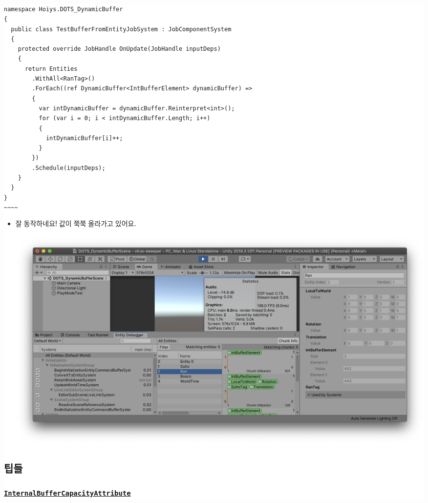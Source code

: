     namespace Hoiys.DOTS_DynamicBuffer
    {
      public class TestBufferFromEntityJobSystem : JobComponentSystem
      {
        protected override JobHandle OnUpdate(JobHandle inputDeps)
        {
          return Entities
            .WithAll<RanTag>()
            .ForEach((ref DynamicBuffer<IntBufferElement> dynamicBuffer) =>
            {
              var intDynamicBuffer = dynamicBuffer.Reinterpret<int>();
              for (var i = 0; i < intDynamicBuffer.Length; i++)
              {
                intDynamicBuffer[i]++;
              }
            })
            .Schedule(inputDeps);
        }
      }
    }
    ~~~~

 -  잘 동작하네요! 값이 쭉쭉 올라가고 있어요.

    ![](images/10.png)


## 팁들

### [`InternalBufferCapacityAttribute`][InternalBufferCapacityAttribute]


[플라네타리움]: https://planetariumhq.com/
[나인 크로니클]: https://nine-chronicles.com/
[DOTS]: https://unity.com/dots
[DynamicBuffer<T>]: https://docs.unity3d.com/Packages/com.unity.entities@0.10/api/Unity.Entities.DynamicBuffer-1.html
[Unity 공식 문서]: https://docs.unity3d.com/Packages/com.unity.entities@0.10/manual/dynamic_buffers.html
[튜토리얼 영상]: https://www.youtube.com/watch?v=XC84bc95heI
[IComponentData]: https://docs.unity3d.com/Packages/com.unity.entities@0.10/api/Unity.Entities.IComponentData.html
[IBufferElementData]: https://docs.unity3d.com/Packages/com.unity.entities@0.10/api/Unity.Entities.IBufferElementData.html
[EntityManager.AddBuffer<T>()]: https://docs.unity3d.com/Packages/com.unity.entities@0.10/api/Unity.Entities.EntityManager.html#Unity_Entities_EntityManager_AddBuffer__1_Unity_Entities_Entity_
[EntityManager]: https://docs.unity3d.com/Packages/com.unity.entities@0.10/api/Unity.Entities.EntityManager.html
[DynamicBuffer<T>.Reinterpret<U>()]: https://docs.unity3d.com/Packages/com.unity.entities@0.10/api/Unity.Entities.DynamicBuffer-1.html#Unity_Entities_DynamicBuffer_1_Reinterpret__1
[EntityManager.GetBuffer<T>()]: https://docs.unity3d.com/Packages/com.unity.entities@0.10/api/Unity.Entities.EntityManager.html#Unity_Entities_EntityManager_GetBuffer__1_Unity_Entities_Entity_
[GenerateAuthoringComponentAttribute]: https://docs.unity3d.com/Packages/com.unity.entities@0.10/api/Unity.Entities.GenerateAuthoringComponentAttribute.html
[InternalBufferCapacityAttribute]: https://docs.unity3d.com/Packages/com.unity.entities@0.10/api/Unity.Entities.InternalBufferCapacityAttribute.html
[쓰레기 수집]: https://ko.wikipedia.org/wiki/%EC%93%B0%EB%A0%88%EA%B8%B0_%EC%88%98%EC%A7%91_(%EC%BB%B4%ED%93%A8%ED%84%B0_%EA%B3%BC%ED%95%99)